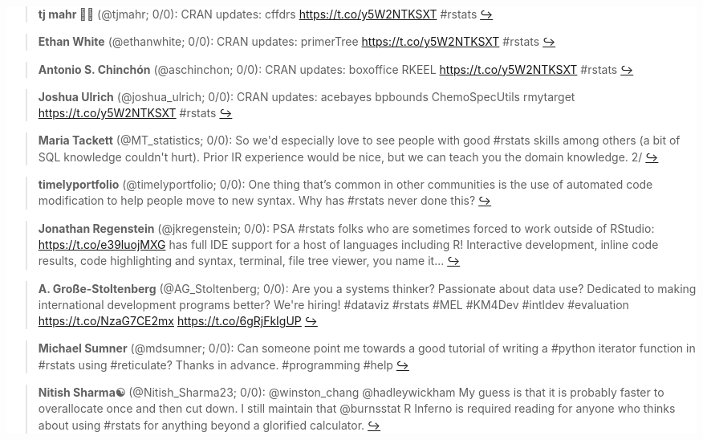 


> **tj mahr 🍕🍍** (@tjmahr; 0/0): CRAN updates: cffdrs https://t.co/y5W2NTKSXT #rstats  [&#8618;](https://twitter.com/dataandme/status/1075481437191708674)




> **Ethan White** (@ethanwhite; 0/0): CRAN updates: primerTree https://t.co/y5W2NTKSXT #rstats  [&#8618;](https://twitter.com/dataandme/status/1075466327492620290)




> **Antonio S. Chinchón** (@aschinchon; 0/0): CRAN updates: boxoffice RKEEL https://t.co/y5W2NTKSXT #rstats  [&#8618;](https://twitter.com/dataandme/status/1075496532508590081)




> **Joshua Ulrich** (@joshua_ulrich; 0/0): CRAN updates: acebayes bpbounds ChemoSpecUtils rmytarget https://t.co/y5W2NTKSXT #rstats  [&#8618;](https://twitter.com/dataandme/status/1075436155888377857)




> **Maria Tackett** (@MT_statistics; 0/0): So we'd especially love to see people with good #rstats skills among others (a bit of SQL knowledge couldn't hurt). Prior IR experience would be nice, but we can teach you the domain knowledge. 2/  [&#8618;](https://twitter.com/dataandme/status/1075494394193620992)




> **timelyportfolio** (@timelyportfolio; 0/0): One thing that’s common in other communities is the use of automated code modification to help people move to new syntax. Why has #rstats never done this?  [&#8618;](https://twitter.com/dataandme/status/1075493247068319755)




> **Jonathan Regenstein** (@jkregenstein; 0/0): PSA #rstats folks who are sometimes forced to work outside of RStudio: https://t.co/e39luojMXG has full IDE support for a host of languages including R! Interactive development, inline code results, code highlighting and syntax, terminal, file tree viewer, you name it...  [&#8618;](https://twitter.com/dataandme/status/1075490075369197568)




> **A. Große-Stoltenberg** (@AG_Stoltenberg; 0/0): Are you a systems thinker? Passionate about data use? Dedicated to making international development programs better? We're hiring! #dataviz #rstats #MEL #KM4Dev #intldev #evaluation https://t.co/NzaG7CE2mx https://t.co/6gRjFkIgUP  [&#8618;](https://twitter.com/dataandme/status/1075485974640148480)




> **Michael Sumner** (@mdsumner; 0/0): Can someone point me towards a good tutorial of writing a #python iterator function in #rstats using #reticulate? Thanks in advance.  #programming #help  [&#8618;](https://twitter.com/dataandme/status/1075484925778952198)




> **Nitish Sharma☯️** (@Nitish_Sharma23; 0/0): @winston_chang @hadleywickham My guess is that it is probably faster to overallocate once and then cut down. I still maintain that @burnsstat R Inferno is required reading for anyone who thinks about using #rstats for anything beyond a glorified calculator.  [&#8618;](https://twitter.com/dataandme/status/1075481621221044225)
